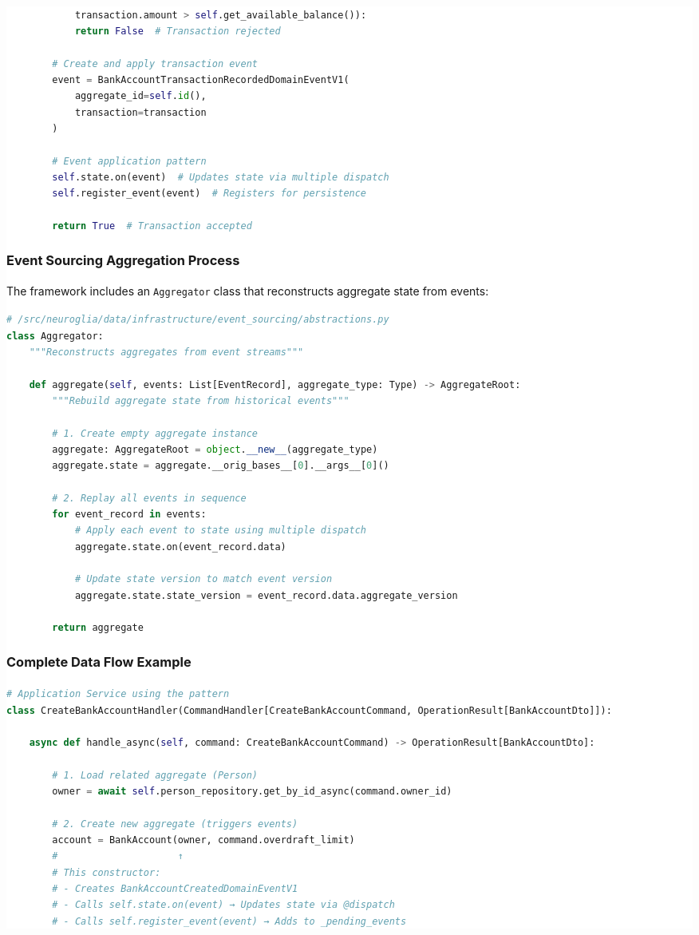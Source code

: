 ```python
            transaction.amount > self.get_available_balance()):
            return False  # Transaction rejected

        # Create and apply transaction event
        event = BankAccountTransactionRecordedDomainEventV1(
            aggregate_id=self.id(),
            transaction=transaction
        )

        # Event application pattern
        self.state.on(event)  # Updates state via multiple dispatch
        self.register_event(event)  # Registers for persistence

        return True  # Transaction accepted
```

### Event Sourcing Aggregation Process

The framework includes an `Aggregator` class that reconstructs aggregate state from events:

```python
# /src/neuroglia/data/infrastructure/event_sourcing/abstractions.py
class Aggregator:
    """Reconstructs aggregates from event streams"""

    def aggregate(self, events: List[EventRecord], aggregate_type: Type) -> AggregateRoot:
        """Rebuild aggregate state from historical events"""

        # 1. Create empty aggregate instance
        aggregate: AggregateRoot = object.__new__(aggregate_type)
        aggregate.state = aggregate.__orig_bases__[0].__args__[0]()

        # 2. Replay all events in sequence
        for event_record in events:
            # Apply each event to state using multiple dispatch
            aggregate.state.on(event_record.data)

            # Update state version to match event version
            aggregate.state.state_version = event_record.data.aggregate_version

        return aggregate
```

### Complete Data Flow Example

```python
# Application Service using the pattern
class CreateBankAccountHandler(CommandHandler[CreateBankAccountCommand, OperationResult[BankAccountDto]]):

    async def handle_async(self, command: CreateBankAccountCommand) -> OperationResult[BankAccountDto]:

        # 1. Load related aggregate (Person)
        owner = await self.person_repository.get_by_id_async(command.owner_id)

        # 2. Create new aggregate (triggers events)
        account = BankAccount(owner, command.overdraft_limit)
        #                     ↑
        # This constructor:
        # - Creates BankAccountCreatedDomainEventV1
        # - Calls self.state.on(event) → Updates state via @dispatch
        # - Calls self.register_event(event) → Adds to _pending_events

```